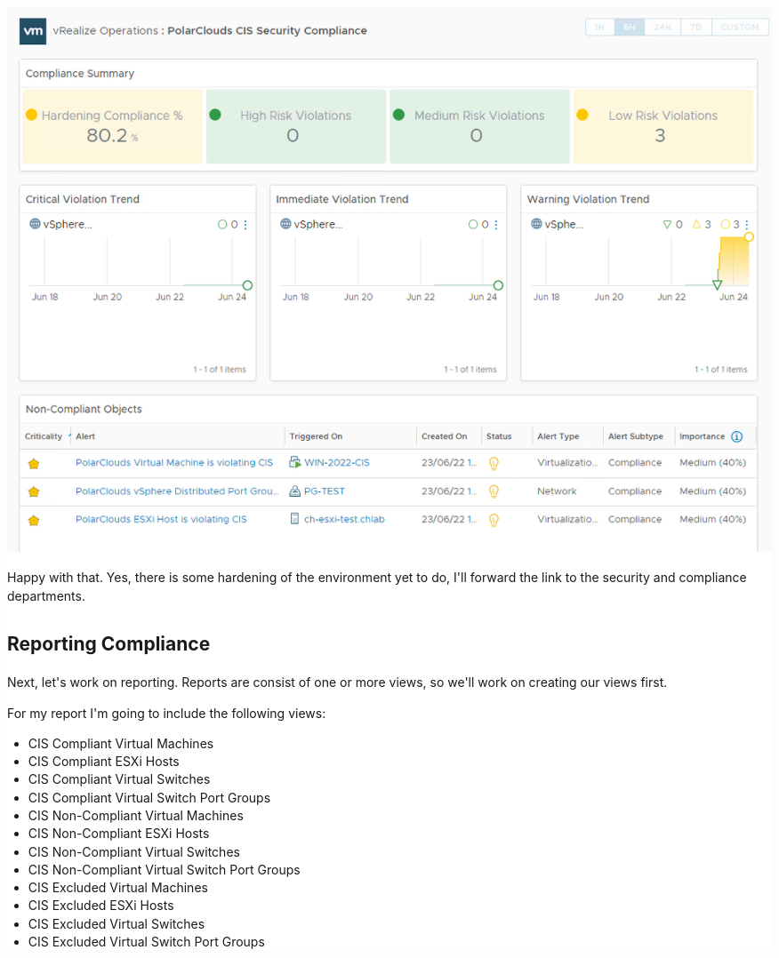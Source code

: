 ![Final Dashboard](/images/vsphere-compliance-with-vro-pt2/vsphere-compliance-with-vro-pt2-09.png)
	
Happy with that.  Yes, there is some hardening of the environment yet to do, I'll forward the link to the security and compliance departments.

## Reporting Compliance
Next, let's work on reporting. Reports are consist of one or more views, so we'll work on creating our views first.

For my report I'm going to include the following views:

- CIS Compliant Virtual Machines
- CIS Compliant ESXi Hosts
- CIS Compliant Virtual Switches
- CIS Compliant Virtual Switch Port Groups
- CIS Non-Compliant Virtual Machines
- CIS Non-Compliant ESXi Hosts
- CIS Non-Compliant Virtual Switches
- CIS Non-Compliant Virtual Switch Port Groups
- CIS Excluded Virtual Machines
- CIS Excluded ESXi Hosts
- CIS Excluded Virtual Switches
- CIS Excluded Virtual Switch Port Groups
